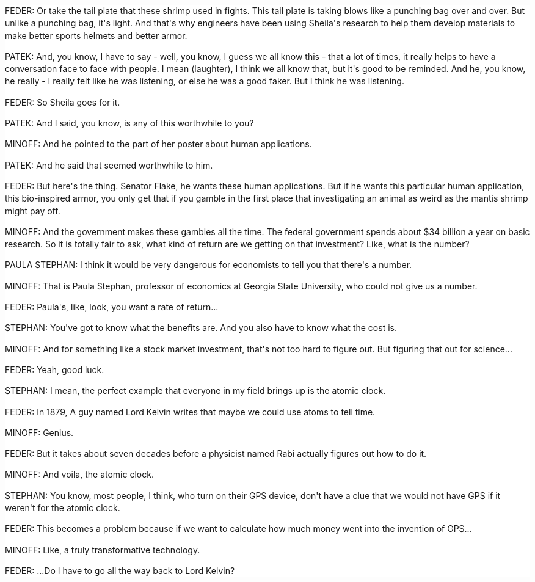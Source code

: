 FEDER: Or take the tail plate that these shrimp used in fights. This tail plate is taking blows like a punching bag over and over. But unlike a punching bag, it's light. And that's why engineers have been using Sheila's research to help them develop materials to make better sports helmets and better armor.

PATEK: And, you know, I have to say - well, you know, I guess we all know this - that a lot of times, it really helps to have a conversation face to face with people. I mean (laughter), I think we all know that, but it's good to be reminded. And he, you know, he really - I really felt like he was listening, or else he was a good faker. But I think he was listening.

FEDER: So Sheila goes for it.

PATEK: And I said, you know, is any of this worthwhile to you?

MINOFF: And he pointed to the part of her poster about human applications.

PATEK: And he said that seemed worthwhile to him.

FEDER: But here's the thing. Senator Flake, he wants these human applications. But if he wants this particular human application, this bio-inspired armor, you only get that if you gamble in the first place that investigating an animal as weird as the mantis shrimp might pay off.

MINOFF: And the government makes these gambles all the time. The federal government spends about $34 billion a year on basic research. So it is totally fair to ask, what kind of return are we getting on that investment? Like, what is the number?

PAULA STEPHAN: I think it would be very dangerous for economists to tell you that there's a number.

MINOFF: That is Paula Stephan, professor of economics at Georgia State University, who could not give us a number.

FEDER: Paula's, like, look, you want a rate of return...

STEPHAN: You've got to know what the benefits are. And you also have to know what the cost is.

MINOFF: And for something like a stock market investment, that's not too hard to figure out. But figuring that out for science...

FEDER: Yeah, good luck.

STEPHAN: I mean, the perfect example that everyone in my field brings up is the atomic clock.

FEDER: In 1879, A guy named Lord Kelvin writes that maybe we could use atoms to tell time.

MINOFF: Genius.

FEDER: But it takes about seven decades before a physicist named Rabi actually figures out how to do it.

MINOFF: And voila, the atomic clock.

STEPHAN: You know, most people, I think, who turn on their GPS device, don't have a clue that we would not have GPS if it weren't for the atomic clock.

FEDER: This becomes a problem because if we want to calculate how much money went into the invention of GPS...

MINOFF: Like, a truly transformative technology.

FEDER: ...Do I have to go all the way back to Lord Kelvin?
